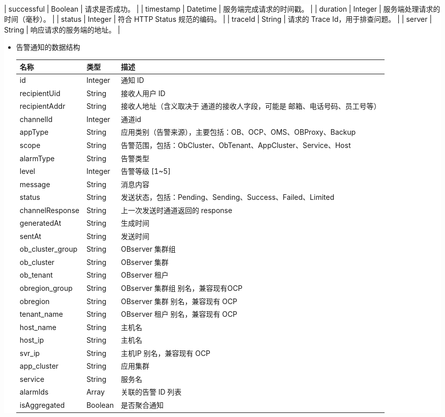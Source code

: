  | successful       | Boolean  | 请求是否成功。               |
  | timestamp        | Datetime | 服务端完成请求的时间戳。          |
  | duration         | Integer  | 服务端处理请求的时间（毫秒）。       |
  | status           | Integer  | 符合 HTTP Status 规范的编码。 |
  | traceId          | String   | 请求的 Trace Id，用于排查问题。  |
  | server           | String   | 响应请求的服务端的地址。          |

  

  

* 告警通知的数据结构

  

  |        名称        |           类型           |                         描述                         |
  |------------------|------------------------|----------------------------------------------------|
  | id               | Integer                | 通知 ID                                              |
  | recipientUid     | String                 | 接收人用户 ID                                           |
  | recipientAddr    | String | 接收人地址（含义取决于 通道的接收人字段，可能是 邮箱、电话号码、员工号等）             |
  | channelId        | Integer                | 通道id                                               |
  | appType          | String                 | 应用类别（告警来源），主要包括：OB、OCP、OMS、OBProxy、Backup          |
  | scope            | String                 | 告警范围，包括：ObCluster、ObTenant、AppCluster、Service、Host |
  | alarmType        | String                 | 告警类型                                               |
  | level            | Integer                | 告警等级 \[1\~5\]                                      |
  | message          | String                 | 消息内容                                               |
  | status           | String                 | 发送状态，包括：Pending、Sending、Success、Failed、Limited     |
  | channelResponse  | String                 | 上一次发送时通道返回的 response                               |
  | generatedAt      | String                 | 生成时间                                               |
  | sentAt           | String                 | 发送时间                                               |
  | ob_cluster_group | String                 | OBserver 集群组                                       |
  | ob_cluster       | String                 | OBserver 集群                                        |
  | ob_tenant        | String                 | OBserver 租户                                        |
  | obregion_group   | String                 | OBserver 集群组 别名，兼容现有OCP                            |
  | obregion         | String                 | OBserver 集群 别名，兼容现有 OCP                            |
  | tenant_name      | String                 | OBserver 租户 别名，兼容现有 OCP                            |
  | host_name        | String                 | 主机名                                                |
  | host_ip          | String                 | 主机名                                                |
  | svr_ip           | String                 | 主机IP 别名，兼容现有 OCP                                   |
  | app_cluster      | String                 | 应用集群                                               |
  | service          | String                 | 服务名                                                |
  | alarmIds         | Array                  | 关联的告警 ID 列表                                        |
  | isAggregated     | Boolean                | 是否聚合通知                                             |
